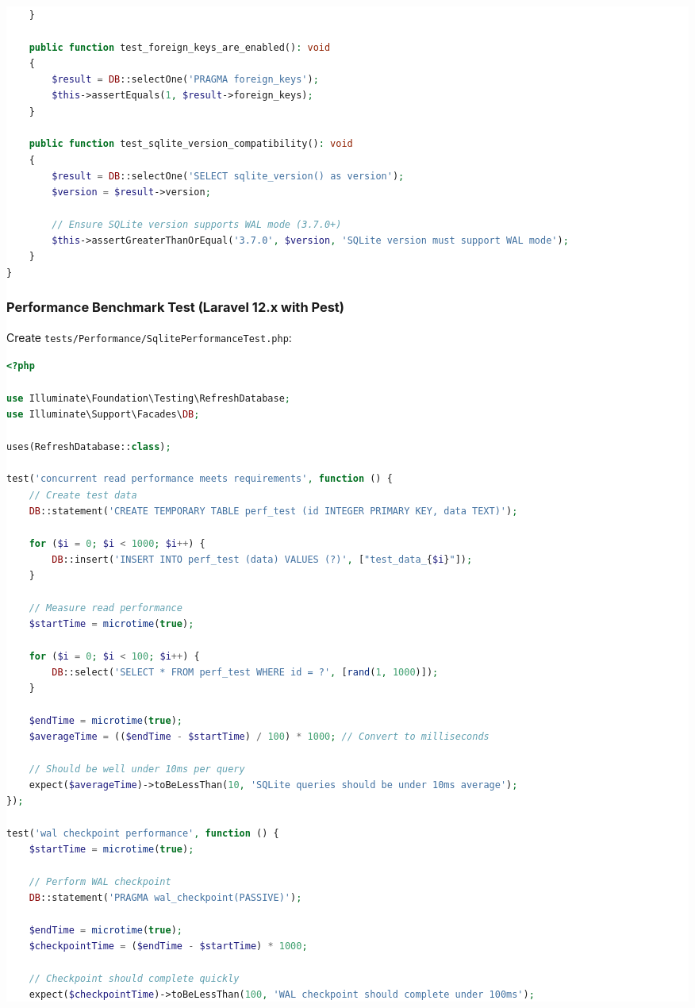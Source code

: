```php
    }

    public function test_foreign_keys_are_enabled(): void
    {
        $result = DB::selectOne('PRAGMA foreign_keys');
        $this->assertEquals(1, $result->foreign_keys);
    }

    public function test_sqlite_version_compatibility(): void
    {
        $result = DB::selectOne('SELECT sqlite_version() as version');
        $version = $result->version;

        // Ensure SQLite version supports WAL mode (3.7.0+)
        $this->assertGreaterThanOrEqual('3.7.0', $version, 'SQLite version must support WAL mode');
    }
}
```

### Performance Benchmark Test (Laravel 12.x with Pest)

Create `tests/Performance/SqlitePerformanceTest.php`:

```php
<?php

use Illuminate\Foundation\Testing\RefreshDatabase;
use Illuminate\Support\Facades\DB;

uses(RefreshDatabase::class);

test('concurrent read performance meets requirements', function () {
    // Create test data
    DB::statement('CREATE TEMPORARY TABLE perf_test (id INTEGER PRIMARY KEY, data TEXT)');

    for ($i = 0; $i < 1000; $i++) {
        DB::insert('INSERT INTO perf_test (data) VALUES (?)', ["test_data_{$i}"]);
    }

    // Measure read performance
    $startTime = microtime(true);

    for ($i = 0; $i < 100; $i++) {
        DB::select('SELECT * FROM perf_test WHERE id = ?', [rand(1, 1000)]);
    }

    $endTime = microtime(true);
    $averageTime = (($endTime - $startTime) / 100) * 1000; // Convert to milliseconds

    // Should be well under 10ms per query
    expect($averageTime)->toBeLessThan(10, 'SQLite queries should be under 10ms average');
});

test('wal checkpoint performance', function () {
    $startTime = microtime(true);

    // Perform WAL checkpoint
    DB::statement('PRAGMA wal_checkpoint(PASSIVE)');

    $endTime = microtime(true);
    $checkpointTime = ($endTime - $startTime) * 1000;

    // Checkpoint should complete quickly
    expect($checkpointTime)->toBeLessThan(100, 'WAL checkpoint should complete under 100ms');
```